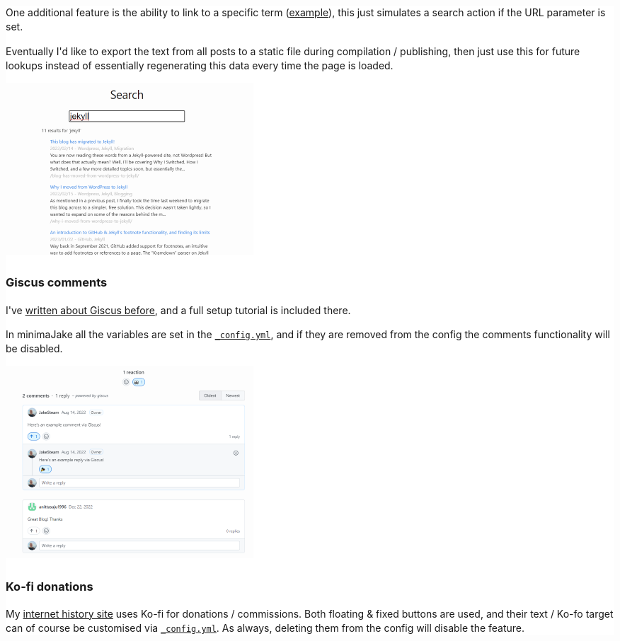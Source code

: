 One additional feature is the ability to link to a specific term ([example](https://blog.jakelee.co.uk/search/?q=Update)), this just simulates a search action if the URL parameter is set. 

Eventually I'd like to export the text from all posts to a static file during compilation / publishing, then just use this for future lookups instead of essentially regenerating this data every time the page is loaded.

[![](/assets/images/2023/minimajake-search-thumbnail.png)](/assets/images/2023/minimajake-search.png)

### Giscus comments

I've [written about Giscus before](https://blog.jakelee.co.uk/migrating-from-utterances-to-giscus-comments/), and a full setup tutorial is included there.

In minimaJake all the variables are set in the [`_config.yml`](https://github.com/JakeSteam/minimaJake/blob/main/_config.yml#LL12), and if they are removed from the config the comments functionality will be disabled. 

[![](/assets/images/2023/minimajake-giscus-thumbnail.png)](/assets/images/2023/minimajake-giscus.png)

### Ko-fi donations

My [internet history site](https://history.jakelee.co.uk/) uses Ko-fi for donations / commissions. Both floating & fixed buttons are used, and their text / Ko-fo target can of course be customised via [`_config.yml`](https://github.com/JakeSteam/minimaJake/blob/main/_config.yml#L16). As always, deleting them from the config will disable the feature.
